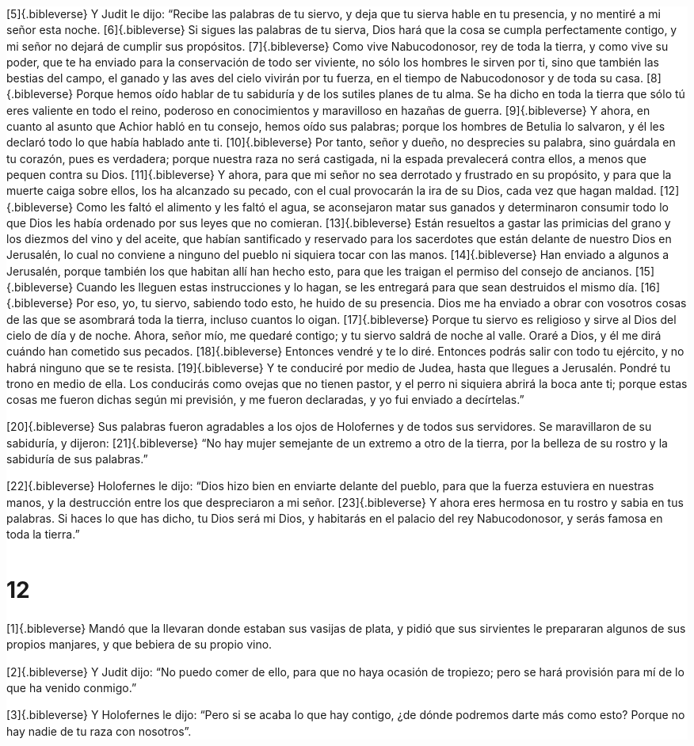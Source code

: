 [5]{.bibleverse} Y Judit le dijo: “Recibe las palabras de tu siervo, y deja que tu sierva hable en tu presencia, y no mentiré a mi señor esta noche. [6]{.bibleverse} Si sigues las palabras de tu sierva, Dios hará que la cosa se cumpla perfectamente contigo, y mi señor no dejará de cumplir sus propósitos. [7]{.bibleverse} Como vive Nabucodonosor, rey de toda la tierra, y como vive su poder, que te ha enviado para la conservación de todo ser viviente, no sólo los hombres le sirven por ti, sino que también las bestias del campo, el ganado y las aves del cielo vivirán por tu fuerza, en el tiempo de Nabucodonosor y de toda su casa. [8]{.bibleverse} Porque hemos oído hablar de tu sabiduría y de los sutiles planes de tu alma. Se ha dicho en toda la tierra que sólo tú eres valiente en todo el reino, poderoso en conocimientos y maravilloso en hazañas de guerra. [9]{.bibleverse} Y ahora, en cuanto al asunto que Achior habló en tu consejo, hemos oído sus palabras; porque los hombres de Betulia lo salvaron, y él les declaró todo lo que había hablado ante ti. [10]{.bibleverse} Por tanto, señor y dueño, no desprecies su palabra, sino guárdala en tu corazón, pues es verdadera; porque nuestra raza no será castigada, ni la espada prevalecerá contra ellos, a menos que pequen contra su Dios. [11]{.bibleverse} Y ahora, para que mi señor no sea derrotado y frustrado en su propósito, y para que la muerte caiga sobre ellos, los ha alcanzado su pecado, con el cual provocarán la ira de su Dios, cada vez que hagan maldad. [12]{.bibleverse} Como les faltó el alimento y les faltó el agua, se aconsejaron matar sus ganados y determinaron consumir todo lo que Dios les había ordenado por sus leyes que no comieran. [13]{.bibleverse} Están resueltos a gastar las primicias del grano y los diezmos del vino y del aceite, que habían santificado y reservado para los sacerdotes que están delante de nuestro Dios en Jerusalén, lo cual no conviene a ninguno del pueblo ni siquiera tocar con las manos. [14]{.bibleverse} Han enviado a algunos a Jerusalén, porque también los que habitan allí han hecho esto, para que les traigan el permiso del consejo de ancianos. [15]{.bibleverse} Cuando les lleguen estas instrucciones y lo hagan, se les entregará para que sean destruidos el mismo día. [16]{.bibleverse} Por eso, yo, tu siervo, sabiendo todo esto, he huido de su presencia. Dios me ha enviado a obrar con vosotros cosas de las que se asombrará toda la tierra, incluso cuantos lo oigan. [17]{.bibleverse} Porque tu siervo es religioso y sirve al Dios del cielo de día y de noche. Ahora, señor mío, me quedaré contigo; y tu siervo saldrá de noche al valle. Oraré a Dios, y él me dirá cuándo han cometido sus pecados. [18]{.bibleverse} Entonces vendré y te lo diré. Entonces podrás salir con todo tu ejército, y no habrá ninguno que se te resista. [19]{.bibleverse} Y te conduciré por medio de Judea, hasta que llegues a Jerusalén. Pondré tu trono en medio de ella. Los conducirás como ovejas que no tienen pastor, y el perro ni siquiera abrirá la boca ante ti; porque estas cosas me fueron dichas según mi previsión, y me fueron declaradas, y yo fui enviado a decírtelas.”

[20]{.bibleverse} Sus palabras fueron agradables a los ojos de Holofernes y de todos sus servidores. Se maravillaron de su sabiduría, y dijeron: [21]{.bibleverse} “No hay mujer semejante de un extremo a otro de la tierra, por la belleza de su rostro y la sabiduría de sus palabras.”

[22]{.bibleverse} Holofernes le dijo: “Dios hizo bien en enviarte delante del pueblo, para que la fuerza estuviera en nuestras manos, y la destrucción entre los que despreciaron a mi señor. [23]{.bibleverse} Y ahora eres hermosa en tu rostro y sabia en tus palabras. Si haces lo que has dicho, tu Dios será mi Dios, y habitarás en el palacio del rey Nabucodonosor, y serás famosa en toda la tierra.”

# 12
[1]{.bibleverse} Mandó que la llevaran donde estaban sus vasijas de plata, y pidió que sus sirvientes le prepararan algunos de sus propios manjares, y que bebiera de su propio vino.

[2]{.bibleverse} Y Judit dijo: “No puedo comer de ello, para que no haya ocasión de tropiezo; pero se hará provisión para mí de lo que ha venido conmigo.”

[3]{.bibleverse} Y Holofernes le dijo: “Pero si se acaba lo que hay contigo, ¿de dónde podremos darte más como esto? Porque no hay nadie de tu raza con nosotros”.

